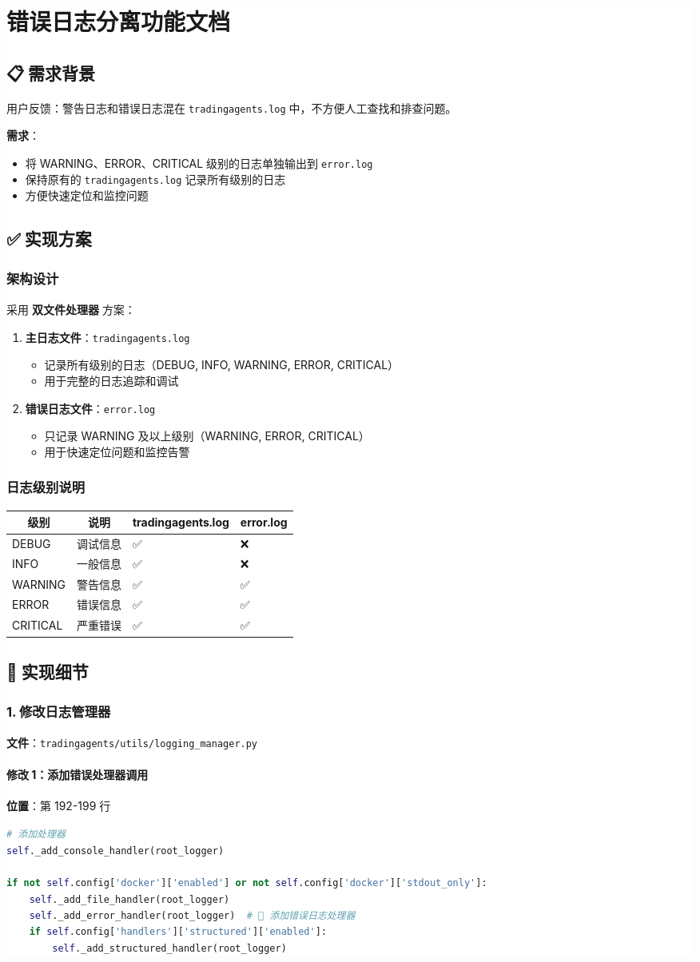 # 错误日志分离功能文档

## 📋 需求背景

用户反馈：警告日志和错误日志混在 `tradingagents.log` 中，不方便人工查找和排查问题。

**需求**：
- 将 WARNING、ERROR、CRITICAL 级别的日志单独输出到 `error.log`
- 保持原有的 `tradingagents.log` 记录所有级别的日志
- 方便快速定位和监控问题

## ✅ 实现方案

### 架构设计

采用 **双文件处理器** 方案：

1. **主日志文件**：`tradingagents.log`
   - 记录所有级别的日志（DEBUG, INFO, WARNING, ERROR, CRITICAL）
   - 用于完整的日志追踪和调试

2. **错误日志文件**：`error.log`
   - 只记录 WARNING 及以上级别（WARNING, ERROR, CRITICAL）
   - 用于快速定位问题和监控告警

### 日志级别说明

| 级别 | 说明 | tradingagents.log | error.log |
|------|------|-------------------|-----------|
| DEBUG | 调试信息 | ✅ | ❌ |
| INFO | 一般信息 | ✅ | ❌ |
| WARNING | 警告信息 | ✅ | ✅ |
| ERROR | 错误信息 | ✅ | ✅ |
| CRITICAL | 严重错误 | ✅ | ✅ |

## 🔧 实现细节

### 1. 修改日志管理器

**文件**：`tradingagents/utils/logging_manager.py`

#### 修改 1：添加错误处理器调用

**位置**：第 192-199 行

```python
# 添加处理器
self._add_console_handler(root_logger)

if not self.config['docker']['enabled'] or not self.config['docker']['stdout_only']:
    self._add_file_handler(root_logger)
    self._add_error_handler(root_logger)  # 🔧 添加错误日志处理器
    if self.config['handlers']['structured']['enabled']:
        self._add_structured_handler(root_logger)
```
